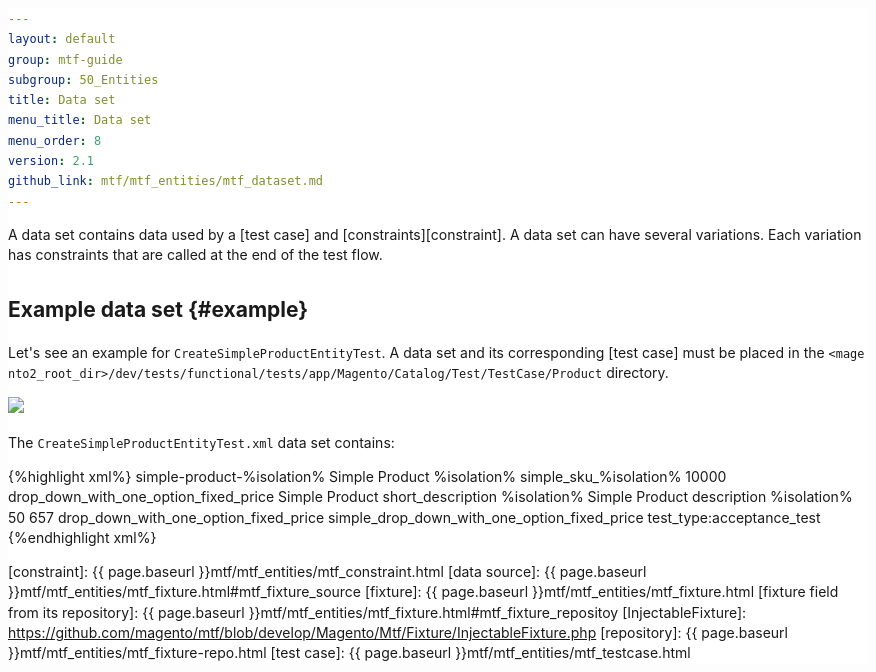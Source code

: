 ```yaml
---
layout: default
group: mtf-guide
subgroup: 50_Entities
title: Data set
menu_title: Data set
menu_order: 8
version: 2.1
github_link: mtf/mtf_entities/mtf_dataset.md
---
```


A data set contains data used by a [test case] and [constraints][constraint].
A data set can have several variations.
Each variation has constraints that are called at the end of the test flow.

## Example data set {#example}

Let's see an example for `CreateSimpleProductEntityTest`. A data set and its corresponding [test case] must be placed in the `<magento2_root_dir>/dev/tests/functional/tests/app/Magento/Catalog/Test/TestCase/Product` directory.

<a href="{{ site.baseurl }}/common/images/ftf/mtf_dataset_dir.png"><img src="{{ site.baseurl }}/common/images/ftf/mtf_dataset_dir.png"/></a>

The `CreateSimpleProductEntityTest.xml` data set contains:

{%highlight xml%}
<config xmlns:xsi="http://www.w3.org/2001/XMLSchema-instance" xsi:noNamespaceSchemaLocation="../../../../../../../vendor/magento/mtf/etc/variations.xsd">
    <testCase name="Magento\Catalog\Test\TestCase\Product\CreateSimpleProductEntityTest" summary="Create Simple Product" ticketId="MAGETWO-23414">
        <variation name="CreateSimpleProductEntityTestVariation1" summary="Create product with custom options(fixed price)">
            <data name="product/data/url_key" xsi:type="string">simple-product-%isolation%</data>
            <data name="product/data/name" xsi:type="string">Simple Product %isolation%</data>
            <data name="product/data/sku" xsi:type="string">simple_sku_%isolation%</data>
            <data name="product/data/price/value" xsi:type="string">10000</data>
            <data name="product/data/price/dataset" xsi:type="string">drop_down_with_one_option_fixed_price</data>
            <data name="product/data/short_description" xsi:type="string">Simple Product short_description %isolation%</data>
            <data name="product/data/description" xsi:type="string">Simple Product description %isolation%</data>
            <data name="product/data/weight" xsi:type="string">50</data>
            <data name="product/data/quantity_and_stock_status/qty" xsi:type="string">657</data>
            <data name="product/data/custom_options/dataset" xsi:type="string">drop_down_with_one_option_fixed_price</data>
            <data name="product/data/checkout_data/dataset" xsi:type="string">simple_drop_down_with_one_option_fixed_price</data>
            <data name="tag" xsi:type="string">test_type:acceptance_test</data>
            <constraint name="Magento\Catalog\Test\Constraint\AssertProductSaveMessage" />
            <constraint name="Magento\Catalog\Test\Constraint\AssertProductInGrid" />
            <constraint name="Magento\Catalog\Test\Constraint\AssertProductInCategory" />
            <constraint name="Magento\Catalog\Test\Constraint\AssertProductPage" />
            <constraint name="Magento\Catalog\Test\Constraint\AssertProductInCart" />
        </variation>
    </testCase>
</config>
{%endhighlight xml%}


[add a new variation]: #add_variation
[extend an existing variation]: #extend_variation
[merging]: #merge
[constraint]: {{ page.baseurl }}mtf/mtf_entities/mtf_constraint.html
[data source]: {{ page.baseurl }}mtf/mtf_entities/mtf_fixture.html#mtf_fixture_source
[fixture]: {{ page.baseurl }}mtf/mtf_entities/mtf_fixture.html
[fixture field from its repository]: {{ page.baseurl }}mtf/mtf_entities/mtf_fixture.html#mtf_fixture_repositoy
[InjectableFixture]: https://github.com/magento/mtf/blob/develop/Magento/Mtf/Fixture/InjectableFixture.php
[repository]: {{ page.baseurl }}mtf/mtf_entities/mtf_fixture-repo.html
[test case]: {{ page.baseurl }}mtf/mtf_entities/mtf_testcase.html